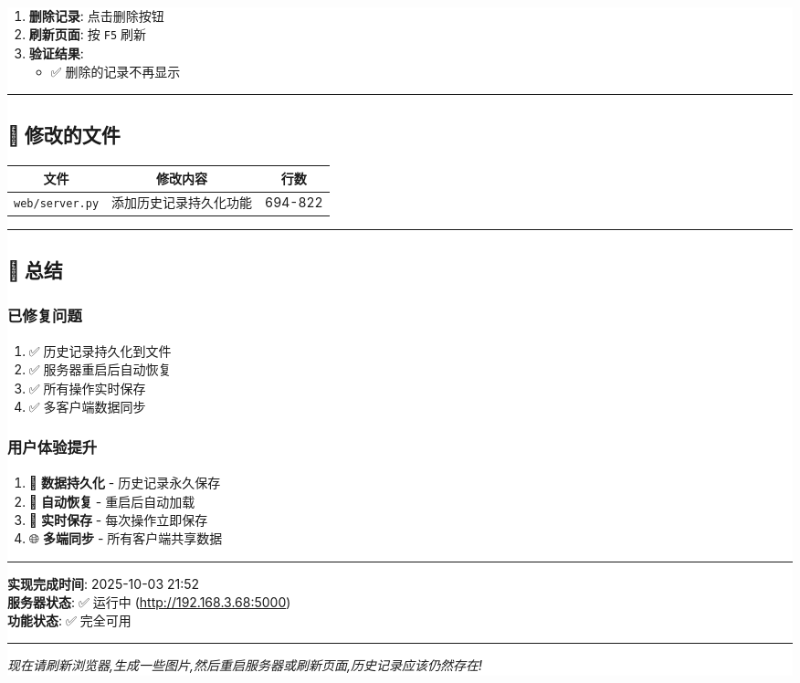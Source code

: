 1. **删除记录**: 点击删除按钮
2. **刷新页面**: 按 `F5` 刷新
3. **验证结果**:
   - ✅ 删除的记录不再显示

---

## 📂 修改的文件

| 文件 | 修改内容 | 行数 |
|------|---------|------|
| `web/server.py` | 添加历史记录持久化功能 | 694-822 |

---

## 🎊 总结

### 已修复问题

1. ✅ 历史记录持久化到文件
2. ✅ 服务器重启后自动恢复
3. ✅ 所有操作实时保存
4. ✅ 多客户端数据同步

### 用户体验提升

1. 📁 **数据持久化** - 历史记录永久保存
2. 🔄 **自动恢复** - 重启后自动加载
3. 💾 **实时保存** - 每次操作立即保存
4. 🌐 **多端同步** - 所有客户端共享数据

---

**实现完成时间**: 2025-10-03 21:52  
**服务器状态**: ✅ 运行中 (http://192.168.3.68:5000)  
**功能状态**: ✅ 完全可用  

---

*现在请刷新浏览器,生成一些图片,然后重启服务器或刷新页面,历史记录应该仍然存在!*

